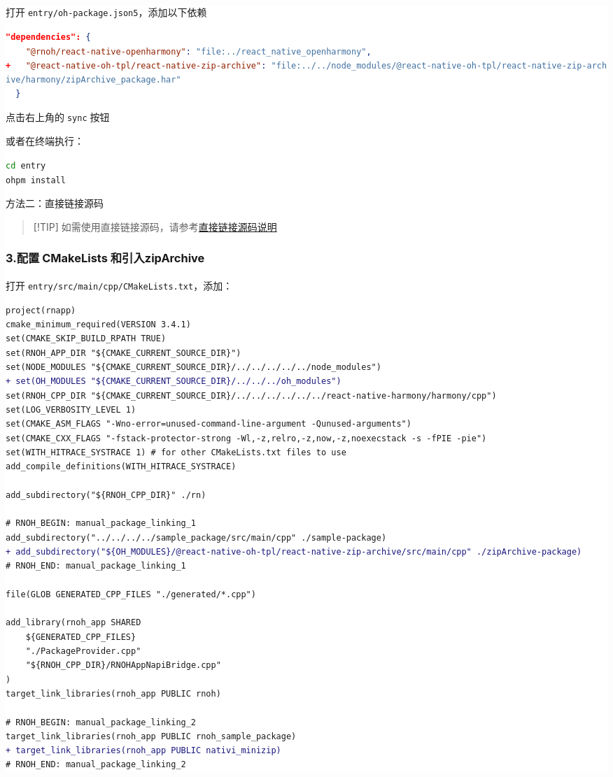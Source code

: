 打开 `entry/oh-package.json5`，添加以下依赖

```json
"dependencies": {
    "@rnoh/react-native-openharmony": "file:../react_native_openharmony",
+   "@react-native-oh-tpl/react-native-zip-archive": "file:../../node_modules/@react-native-oh-tpl/react-native-zip-archive/harmony/zipArchive_package.har"
  }
```

点击右上角的 `sync` 按钮

或者在终端执行：

```bash
cd entry
ohpm install
```

方法二：直接链接源码

> [!TIP] 如需使用直接链接源码，请参考[直接链接源码说明](/zh-cn/link-source-code.md)

### 3.配置 CMakeLists 和引入zipArchive

打开 `entry/src/main/cpp/CMakeLists.txt`，添加：

```diff
project(rnapp)
cmake_minimum_required(VERSION 3.4.1)
set(CMAKE_SKIP_BUILD_RPATH TRUE)
set(RNOH_APP_DIR "${CMAKE_CURRENT_SOURCE_DIR}")
set(NODE_MODULES "${CMAKE_CURRENT_SOURCE_DIR}/../../../../../node_modules")
+ set(OH_MODULES "${CMAKE_CURRENT_SOURCE_DIR}/../../../oh_modules")
set(RNOH_CPP_DIR "${CMAKE_CURRENT_SOURCE_DIR}/../../../../../../react-native-harmony/harmony/cpp")
set(LOG_VERBOSITY_LEVEL 1)
set(CMAKE_ASM_FLAGS "-Wno-error=unused-command-line-argument -Qunused-arguments")
set(CMAKE_CXX_FLAGS "-fstack-protector-strong -Wl,-z,relro,-z,now,-z,noexecstack -s -fPIE -pie")
set(WITH_HITRACE_SYSTRACE 1) # for other CMakeLists.txt files to use
add_compile_definitions(WITH_HITRACE_SYSTRACE)

add_subdirectory("${RNOH_CPP_DIR}" ./rn)

# RNOH_BEGIN: manual_package_linking_1
add_subdirectory("../../../../sample_package/src/main/cpp" ./sample-package)
+ add_subdirectory("${OH_MODULES}/@react-native-oh-tpl/react-native-zip-archive/src/main/cpp" ./zipArchive-package)
# RNOH_END: manual_package_linking_1

file(GLOB GENERATED_CPP_FILES "./generated/*.cpp")

add_library(rnoh_app SHARED
    ${GENERATED_CPP_FILES}
    "./PackageProvider.cpp"
    "${RNOH_CPP_DIR}/RNOHAppNapiBridge.cpp"
)
target_link_libraries(rnoh_app PUBLIC rnoh)

# RNOH_BEGIN: manual_package_linking_2
target_link_libraries(rnoh_app PUBLIC rnoh_sample_package)
+ target_link_libraries(rnoh_app PUBLIC nativi_minizip)
# RNOH_END: manual_package_linking_2
```
